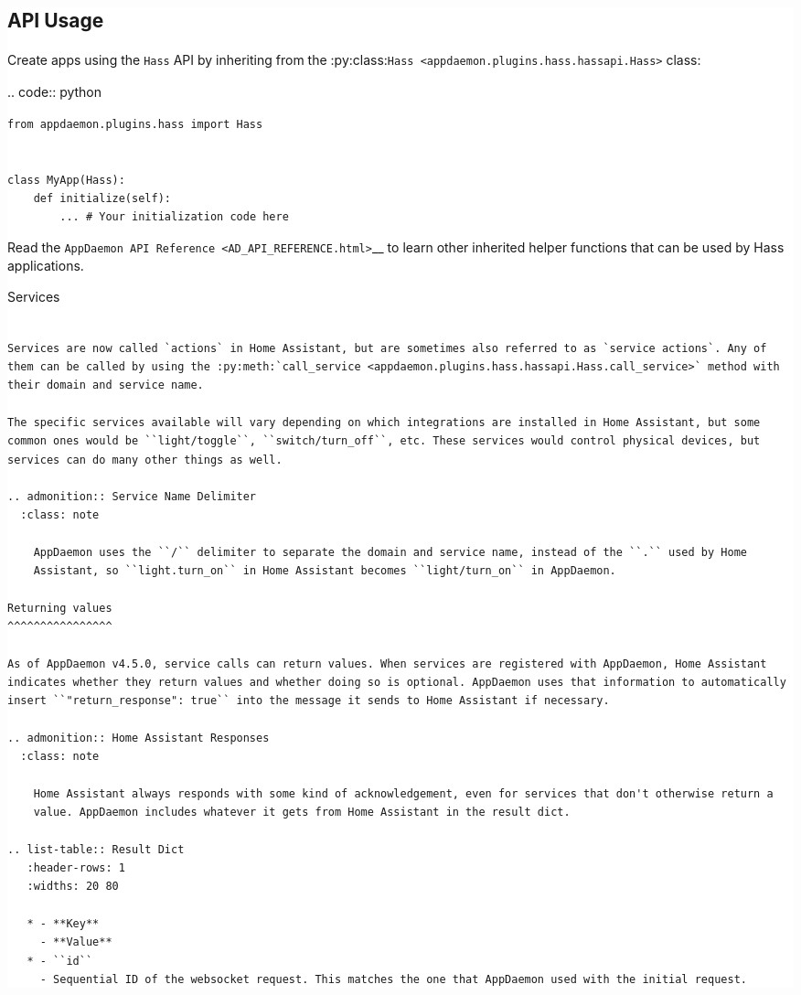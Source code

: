 API Usage
---------

Create apps using the `Hass` API by inheriting from the :py:class:`Hass <appdaemon.plugins.hass.hassapi.Hass>` class:

.. code:: python

    from appdaemon.plugins.hass import Hass


    class MyApp(Hass):
        def initialize(self):
            ... # Your initialization code here

Read the `AppDaemon API Reference <AD_API_REFERENCE.html>`__ to learn other inherited helper functions that
can be used by Hass applications.

Services

~~~~~~~~

Services are now called `actions` in Home Assistant, but are sometimes also referred to as `service actions`. Any of
them can be called by using the :py:meth:`call_service <appdaemon.plugins.hass.hassapi.Hass.call_service>` method with
their domain and service name.

The specific services available will vary depending on which integrations are installed in Home Assistant, but some
common ones would be ``light/toggle``, ``switch/turn_off``, etc. These services would control physical devices, but
services can do many other things as well.

.. admonition:: Service Name Delimiter
  :class: note

    AppDaemon uses the ``/`` delimiter to separate the domain and service name, instead of the ``.`` used by Home
    Assistant, so ``light.turn_on`` in Home Assistant becomes ``light/turn_on`` in AppDaemon.

Returning values
^^^^^^^^^^^^^^^^

As of AppDaemon v4.5.0, service calls can return values. When services are registered with AppDaemon, Home Assistant
indicates whether they return values and whether doing so is optional. AppDaemon uses that information to automatically
insert ``"return_response": true`` into the message it sends to Home Assistant if necessary.

.. admonition:: Home Assistant Responses
  :class: note

    Home Assistant always responds with some kind of acknowledgement, even for services that don't otherwise return a
    value. AppDaemon includes whatever it gets from Home Assistant in the result dict.

.. list-table:: Result Dict
   :header-rows: 1
   :widths: 20 80

   * - **Key**
     - **Value**
   * - ``id``
     - Sequential ID of the websocket request. This matches the one that AppDaemon used with the initial request.
~~~~~~~~